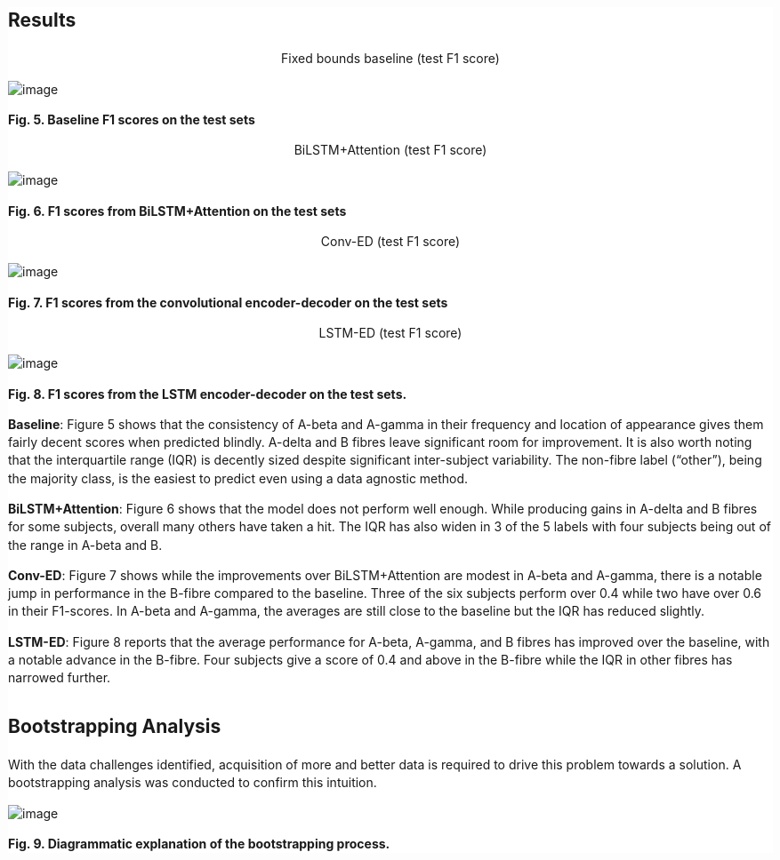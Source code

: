 
## Results

<p style="text-align: center;">Fixed bounds baseline (test F1 score)</p>
<img src="{{ '/assests/img/baseline.png' | prepend: site.baseurl | prepend: site.url}}" alt="image" />

__Fig. 5. Baseline F1 scores on the test sets__

<p style="text-align: center;">BiLSTM+Attention (test F1 score)</p>

<img src="{{ '/assests/img/segnetresult.png' | prepend: site.baseurl | prepend: site.url}}" alt="image" />

__Fig. 6. F1 scores from BiLSTM+Attention on the test sets__

<p style="text-align: center;">Conv-ED (test F1 score)</p>

<img src="{{ '/assests/img/convaeresult.png' | prepend: site.baseurl | prepend: site.url}}" alt="image" />

__Fig. 7. F1 scores from the convolutional encoder-decoder on the test sets__

<p style="text-align: center;">LSTM-ED (test F1 score)</p>

<img src="{{ '/assests/img/lstmaeresult.png' | prepend: site.baseurl | prepend: site.url}}" alt="image" />

__Fig. 8. F1 scores from the LSTM encoder-decoder on the test sets.__


__Baseline__: Figure 5 shows that the consistency of A-beta and A-gamma in their frequency and location of appearance gives them fairly decent scores when predicted blindly. A-delta and B fibres leave significant room for improvement. It is also worth noting that the interquartile range (IQR) is decently sized despite significant inter-subject variability. The non-fibre label (“other”), being the majority class, is the easiest to predict even using a data agnostic method.

__BiLSTM+Attention__: Figure 6 shows that the model does not perform well enough. While producing gains in A-delta and B fibres for some subjects, overall many others have taken a hit. The IQR has also widen in 3 of the 5 labels with four subjects being out of the range in A-beta and B.

__Conv-ED__: Figure 7 shows while the improvements over BiLSTM+Attention are modest in A-beta and A-gamma, there is a notable jump in performance in the B-fibre compared to the baseline. Three of the six subjects perform over 0.4 while two have over 0.6 in their F1-scores. In A-beta and A-gamma, the averages are still close to the baseline but the IQR has reduced slightly.

__LSTM-ED__: Figure 8 reports that the average performance for A-beta, A-gamma, and B fibres has improved over the baseline, with a notable advance in the B-fibre. Four subjects give a score of 0.4 and above in the B-fibre while the IQR in other fibres has narrowed further. 


## Bootstrapping Analysis


With the data challenges identified, acquisition of more and better data is required to drive this problem towards a solution. A bootstrapping analysis was conducted to confirm this intuition.

<img src="{{ '/assests/img/bootstrapping.png' | prepend: site.baseurl | prepend: site.url}}" alt="image" />

__Fig. 9. Diagrammatic explanation of the bootstrapping process.__
